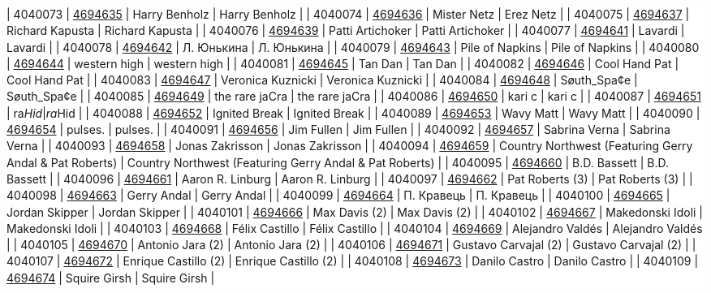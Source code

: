 | 4040073 | [4694635](https://www.discogs.com/artist/4694635) | Harry Benholz | Harry Benholz |
| 4040074 | [4694636](https://www.discogs.com/artist/4694636) | Mister Netz | Erez Netz |
| 4040075 | [4694637](https://www.discogs.com/artist/4694637) | Richard Kapusta | Richard Kapusta |
| 4040076 | [4694639](https://www.discogs.com/artist/4694639) | Patti Artichoker | Patti Artichoker |
| 4040077 | [4694641](https://www.discogs.com/artist/4694641) | Lavardi | Lavardi |
| 4040078 | [4694642](https://www.discogs.com/artist/4694642) | Л. Юнькина | Л. Юнькина |
| 4040079 | [4694643](https://www.discogs.com/artist/4694643) | Pile of Napkins | Pile of Napkins |
| 4040080 | [4694644](https://www.discogs.com/artist/4694644) | western high | western high |
| 4040081 | [4694645](https://www.discogs.com/artist/4694645) | Tan Dan | Tan Dan |
| 4040082 | [4694646](https://www.discogs.com/artist/4694646) | Cool Hand Pat | Cool Hand Pat |
| 4040083 | [4694647](https://www.discogs.com/artist/4694647) | Veronica Kuznicki | Veronica Kuznicki |
| 4040084 | [4694648](https://www.discogs.com/artist/4694648) | Søuth_Spa¢e | Søuth_Spa¢e |
| 4040085 | [4694649](https://www.discogs.com/artist/4694649) | the rare jaCra | the rare jaCra |
| 4040086 | [4694650](https://www.discogs.com/artist/4694650) | kari c | kari c |
| 4040087 | [4694651](https://www.discogs.com/artist/4694651) | ra$Hid | ra$Hid |
| 4040088 | [4694652](https://www.discogs.com/artist/4694652) | Ignited Break | Ignited Break |
| 4040089 | [4694653](https://www.discogs.com/artist/4694653) | Wavy Matt | Wavy Matt |
| 4040090 | [4694654](https://www.discogs.com/artist/4694654) | pulses. | pulses. |
| 4040091 | [4694656](https://www.discogs.com/artist/4694656) | Jim Fullen | Jim Fullen |
| 4040092 | [4694657](https://www.discogs.com/artist/4694657) | Sabrina Verna | Sabrina Verna |
| 4040093 | [4694658](https://www.discogs.com/artist/4694658) | Jonas Zakrisson | Jonas Zakrisson |
| 4040094 | [4694659](https://www.discogs.com/artist/4694659) | Country Northwest (Featuring Gerry Andal & Pat Roberts) | Country Northwest (Featuring Gerry Andal & Pat Roberts) |
| 4040095 | [4694660](https://www.discogs.com/artist/4694660) | B.D. Bassett | B.D. Bassett |
| 4040096 | [4694661](https://www.discogs.com/artist/4694661) | Aaron R. Linburg | Aaron R. Linburg |
| 4040097 | [4694662](https://www.discogs.com/artist/4694662) | Pat Roberts (3) | Pat Roberts (3) |
| 4040098 | [4694663](https://www.discogs.com/artist/4694663) | Gerry Andal | Gerry Andal |
| 4040099 | [4694664](https://www.discogs.com/artist/4694664) | П. Кравець | П. Кравець |
| 4040100 | [4694665](https://www.discogs.com/artist/4694665) | Jordan Skipper | Jordan Skipper |
| 4040101 | [4694666](https://www.discogs.com/artist/4694666) | Max Davis (2) | Max Davis (2) |
| 4040102 | [4694667](https://www.discogs.com/artist/4694667) | Makedonski Idoli | Makedonski Idoli |
| 4040103 | [4694668](https://www.discogs.com/artist/4694668) | Félix Castillo | Félix Castillo |
| 4040104 | [4694669](https://www.discogs.com/artist/4694669) | Alejandro Valdés | Alejandro Valdés |
| 4040105 | [4694670](https://www.discogs.com/artist/4694670) | Antonio Jara (2) | Antonio Jara (2) |
| 4040106 | [4694671](https://www.discogs.com/artist/4694671) | Gustavo Carvajal (2) | Gustavo Carvajal (2) |
| 4040107 | [4694672](https://www.discogs.com/artist/4694672) | Enrique Castillo (2) | Enrique Castillo (2) |
| 4040108 | [4694673](https://www.discogs.com/artist/4694673) | Danilo Castro | Danilo Castro |
| 4040109 | [4694674](https://www.discogs.com/artist/4694674) | Squire Girsh | Squire Girsh |